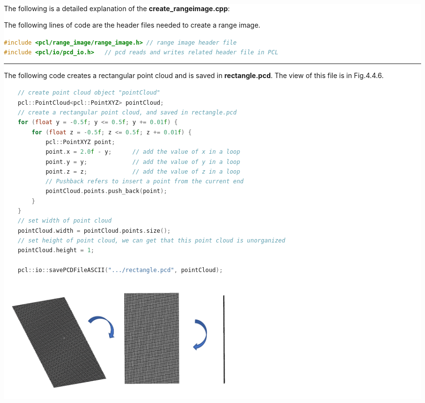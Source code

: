 The following is a detailed explanation of the **create_rangeimage.cpp**:

The following lines of code are the header files needed to create a range image.

```c++
#include <pcl/range_image/range_image.h> // range image header file
#include <pcl/io/pcd_io.h>   // pcd reads and writes related header file in PCL
```

------



The following code creates a rectangular point cloud and is saved in **rectangle.pcd**. The view of this file is in Fig.4.4.6.


```c++
	// create point cloud object "pointCloud"
    pcl::PointCloud<pcl::PointXYZ> pointCloud;   
	// create a rectangular point cloud, and saved in rectangle.pcd
	for (float y = -0.5f; y <= 0.5f; y += 0.01f) {
		for (float z = -0.5f; z <= 0.5f; z += 0.01f) {
			pcl::PointXYZ point;
			point.x = 2.0f - y;      // add the value of x in a loop
			point.y = y;             // add the value of y in a loop
			point.z = z;             // add the value of z in a loop
            // Pushback refers to insert a point from the current end
			pointCloud.points.push_back(point); 
		}
	}
    // set width of point cloud
	pointCloud.width = pointCloud.points.size(); 
    // set height of point cloud, we can get that this point cloud is unorganized
	pointCloud.height = 1;   

	pcl::io::savePCDFileASCII(".../rectangle.pcd", pointCloud);
```

<img src="./pics/58.png" alt="image-20200419164107173" style="zoom: 47%;" />
